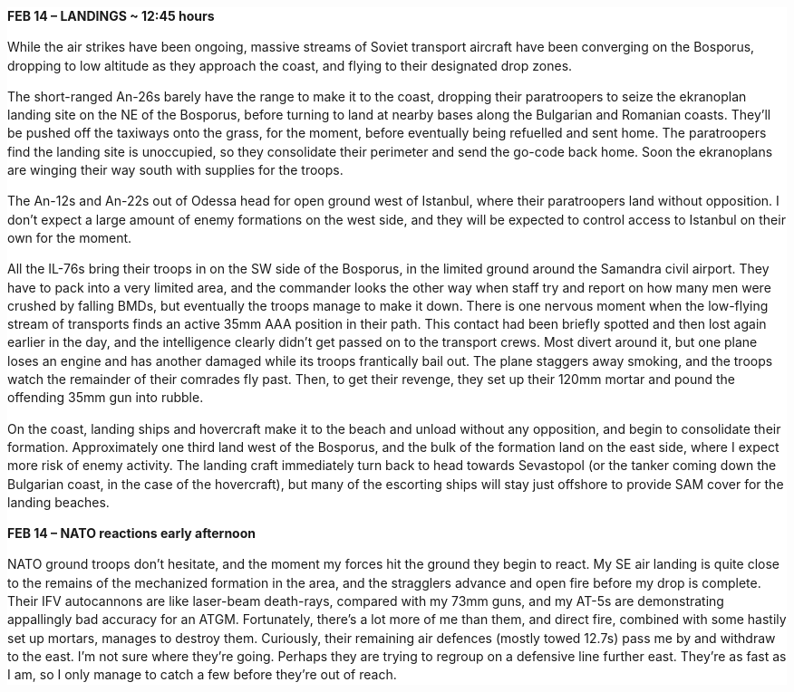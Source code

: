 **FEB 14 – LANDINGS \~ 12:45 hours**

While the air strikes have been ongoing, massive streams of Soviet
transport aircraft have been converging on the Bosporus, dropping to low
altitude as they approach the coast, and flying to their designated drop
zones.

The short-ranged An-26s barely have the range to make it to the coast,
dropping their paratroopers to seize the ekranoplan landing site on the
NE of the Bosporus, before turning to land at nearby bases along the
Bulgarian and Romanian coasts. They’ll be pushed off the taxiways onto
the grass, for the moment, before eventually being refuelled and sent
home. The paratroopers find the landing site is unoccupied, so they
consolidate their perimeter and send the go-code back home. Soon the
ekranoplans are winging their way south with supplies for the troops.

The An-12s and An-22s out of Odessa head for open ground west of
Istanbul, where their paratroopers land without opposition. I don’t
expect a large amount of enemy formations on the west side, and they
will be expected to control access to Istanbul on their own for the
moment.

All the IL-76s bring their troops in on the SW side of the Bosporus, in
the limited ground around the Samandra civil airport. They have to pack
into a very limited area, and the commander looks the other way when
staff try and report on how many men were crushed by falling BMDs, but
eventually the troops manage to make it down. There is one nervous
moment when the low-flying stream of transports finds an active 35mm AAA
position in their path. This contact had been briefly spotted and then
lost again earlier in the day, and the intelligence clearly didn’t get
passed on to the transport crews. Most divert around it, but one plane
loses an engine and has another damaged while its troops frantically
bail out. The plane staggers away smoking, and the troops watch the
remainder of their comrades fly past. Then, to get their revenge, they
set up their 120mm mortar and pound the offending 35mm gun into rubble.

On the coast, landing ships and hovercraft make it to the beach and
unload without any opposition, and begin to consolidate their formation.
Approximately one third land west of the Bosporus, and the bulk of the
formation land on the east side, where I expect more risk of enemy
activity. The landing craft immediately turn back to head towards
Sevastopol (or the tanker coming down the Bulgarian coast, in the case
of the hovercraft), but many of the escorting ships will stay just
offshore to provide SAM cover for the landing beaches.

**FEB 14 – NATO reactions early afternoon**

NATO ground troops don’t hesitate, and the moment my forces hit the
ground they begin to react. My SE air landing is quite close to the
remains of the mechanized formation in the area, and the stragglers
advance and open fire before my drop is complete. Their IFV autocannons
are like laser-beam death-rays, compared with my 73mm guns, and my AT-5s
are demonstrating appallingly bad accuracy for an ATGM. Fortunately,
there’s a lot more of me than them, and direct fire, combined with some
hastily set up mortars, manages to destroy them. Curiously, their
remaining air defences (mostly towed 12.7s) pass me by and withdraw to
the east. I’m not sure where they’re going. Perhaps they are trying to
regroup on a defensive line further east. They’re as fast as I am, so I
only manage to catch a few before they’re out of reach.
